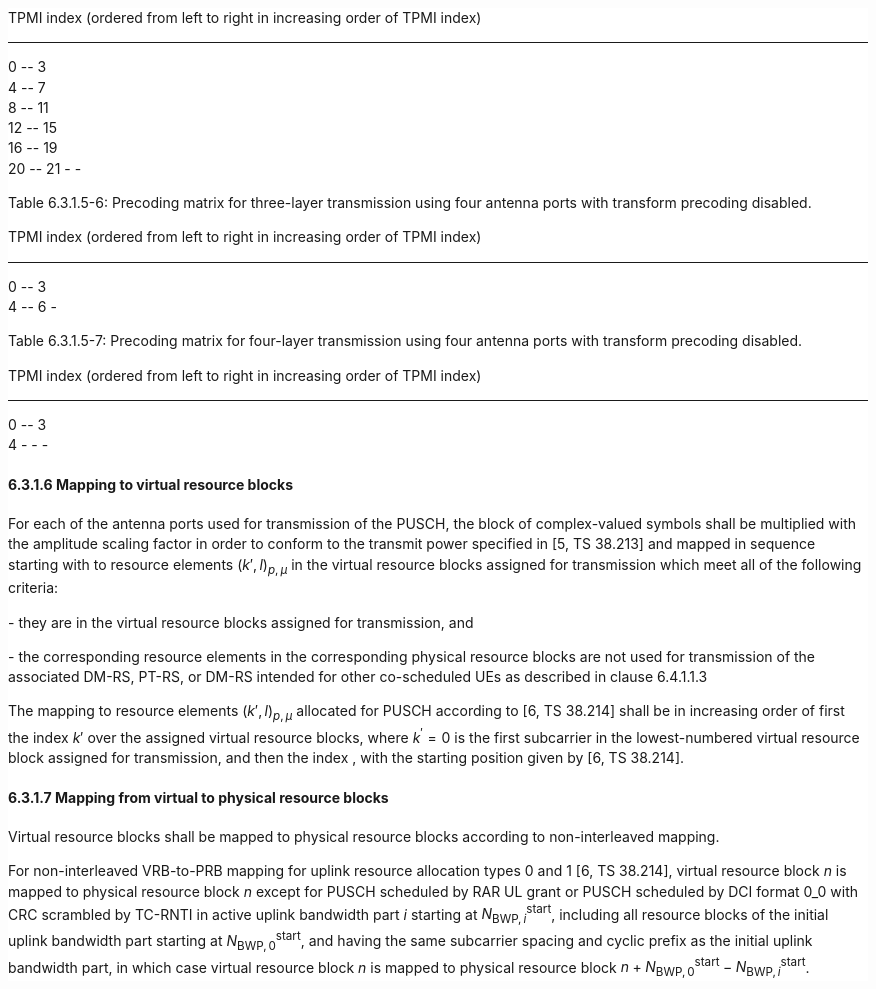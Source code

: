   TPMI index   (ordered from left to right in increasing order of TPMI index)           
  ------------ ---------------------------------------------------------------- -- ---- ----
  0 -- 3                                                                                
  4 -- 7                                                                                
  8 -- 11                                                                               
  12 -- 15                                                                              
  16 -- 19                                                                              
  20 -- 21                                                                         \-   \-

Table 6.3.1.5-6: Precoding matrix for three-layer transmission using
four antenna ports with transform precoding disabled.

  TPMI index   (ordered from left to right in increasing order of TPMI index)         
  ------------ ---------------------------------------------------------------- -- -- ----
  0 -- 3                                                                              
  4 -- 6                                                                              \-

Table 6.3.1.5-7: Precoding matrix for four-layer transmission using four
antenna ports with transform precoding disabled.

  TPMI index   (ordered from left to right in increasing order of TPMI index)             
  ------------ ---------------------------------------------------------------- ---- ---- ----
  0 -- 3                                                                                  
  4                                                                             \-   \-   \-

#### 6.3.1.6 Mapping to virtual resource blocks

For each of the antenna ports used for transmission of the PUSCH, the
block of complex-valued symbols shall be multiplied with the amplitude
scaling factor in order to conform to the transmit power specified in
\[5, TS 38.213\] and mapped in sequence starting with to resource
elements ${(k',l)}_{p,\mu}$ in the virtual resource blocks assigned for
transmission which meet all of the following criteria:

\- they are in the virtual resource blocks assigned for transmission,
and

\- the corresponding resource elements in the corresponding physical
resource blocks are not used for transmission of the associated DM-RS,
PT-RS, or DM-RS intended for other co-scheduled UEs as described in
clause 6.4.1.1.3

The mapping to resource elements ${(k',l)}_{p,\mu}$ allocated for PUSCH
according to \[6, TS 38.214\] shall be in increasing order of first the
index $k'$ over the assigned virtual resource blocks, where $k^{'} = 0$
is the first subcarrier in the lowest-numbered virtual resource block
assigned for transmission, and then the index , with the starting
position given by \[6, TS 38.214\].

#### 6.3.1.7 Mapping from virtual to physical resource blocks

Virtual resource blocks shall be mapped to physical resource blocks
according to non-interleaved mapping.

For non-interleaved VRB-to-PRB mapping for uplink resource allocation
types 0 and 1 \[6, TS 38.214\], virtual resource block $n$ is mapped to
physical resource block $n$ except for PUSCH scheduled by RAR UL grant
or PUSCH scheduled by DCI format 0\_0 with CRC scrambled by TC-RNTI in
active uplink bandwidth part $i$ starting at
$N_{\text{BWP},i}^{\text{start}}$, including all resource blocks of the
initial uplink bandwidth part starting at
$N_{\text{BWP},0}^{\text{start}}$, and having the same subcarrier
spacing and cyclic prefix as the initial uplink bandwidth part, in which
case virtual resource block $n$ is mapped to physical resource block
$n + N_{\text{BWP},0}^{\text{start}} - N_{\text{BWP},i}^{\text{start}}$.
